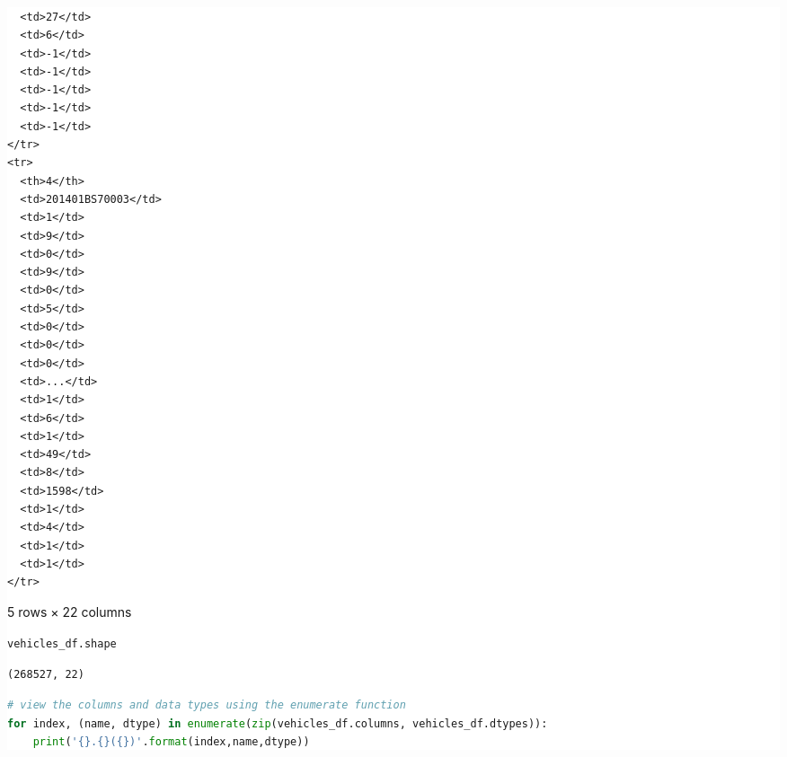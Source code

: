       <td>27</td>
      <td>6</td>
      <td>-1</td>
      <td>-1</td>
      <td>-1</td>
      <td>-1</td>
      <td>-1</td>
    </tr>
    <tr>
      <th>4</th>
      <td>201401BS70003</td>
      <td>1</td>
      <td>9</td>
      <td>0</td>
      <td>9</td>
      <td>0</td>
      <td>5</td>
      <td>0</td>
      <td>0</td>
      <td>0</td>
      <td>...</td>
      <td>1</td>
      <td>6</td>
      <td>1</td>
      <td>49</td>
      <td>8</td>
      <td>1598</td>
      <td>1</td>
      <td>4</td>
      <td>1</td>
      <td>1</td>
    </tr>
  </tbody>
</table>
<p>5 rows × 22 columns</p>
</div>




```python
vehicles_df.shape
```




    (268527, 22)




```python
# view the columns and data types using the enumerate function
for index, (name, dtype) in enumerate(zip(vehicles_df.columns, vehicles_df.dtypes)):
    print('{}.{}({})'.format(index,name,dtype))
```
